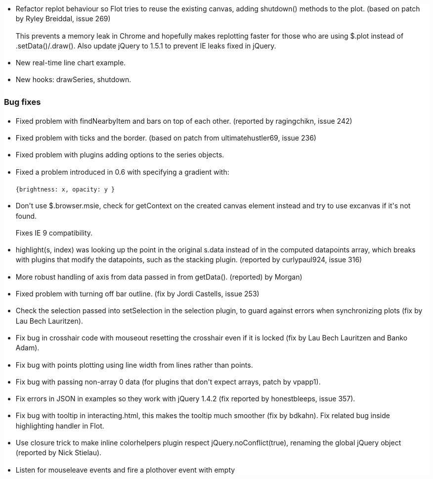  - Refactor replot behaviour so Flot tries to reuse the existing canvas,
   adding shutdown() methods to the plot. (based on patch by Ryley Breiddal,
   issue 269)

   This prevents a memory leak in Chrome and hopefully makes replotting faster
   for those who are using $.plot instead of .setData()/.draw(). Also update
   jQuery to 1.5.1 to prevent IE leaks fixed in jQuery.

 - New real-time line chart example.

 - New hooks: drawSeries, shutdown.

### Bug fixes ###

 - Fixed problem with findNearbyItem and bars on top of each other. (reported
   by ragingchikn, issue 242)

 - Fixed problem with ticks and the border. (based on patch from
   ultimatehustler69, issue 236)

 - Fixed problem with plugins adding options to the series objects.

 - Fixed a problem introduced in 0.6 with specifying a gradient with:

   ```{brightness: x, opacity: y }```

 - Don't use $.browser.msie, check for getContext on the created canvas element
   instead and try to use excanvas if it's not found.

   Fixes IE 9 compatibility.

 - highlight(s, index) was looking up the point in the original s.data instead
   of in the computed datapoints array, which breaks with plugins that modify
   the datapoints, such as the stacking plugin. (reported by curlypaul924,
   issue 316)

 - More robust handling of axis from data passed in from getData(). (reported)
   by Morgan)

 - Fixed problem with turning off bar outline. (fix by Jordi Castells,
   issue 253)

 - Check the selection passed into setSelection in the selection
   plugin, to guard against errors when synchronizing plots (fix by Lau
   Bech Lauritzen).

 - Fix bug in crosshair code with mouseout resetting the crosshair even
   if it is locked (fix by Lau Bech Lauritzen and Banko Adam).

 - Fix bug with points plotting using line width from lines rather than
   points.

 - Fix bug with passing non-array 0 data (for plugins that don't expect
   arrays, patch by vpapp1).

 - Fix errors in JSON in examples so they work with jQuery 1.4.2
   (fix reported by honestbleeps, issue 357).

 - Fix bug with tooltip in interacting.html, this makes the tooltip
   much smoother (fix by bdkahn). Fix related bug inside highlighting
   handler in Flot.

 - Use closure trick to make inline colorhelpers plugin respect
   jQuery.noConflict(true), renaming the global jQuery object (reported
   by Nick Stielau).

 - Listen for mouseleave events and fire a plothover event with empty
   ```